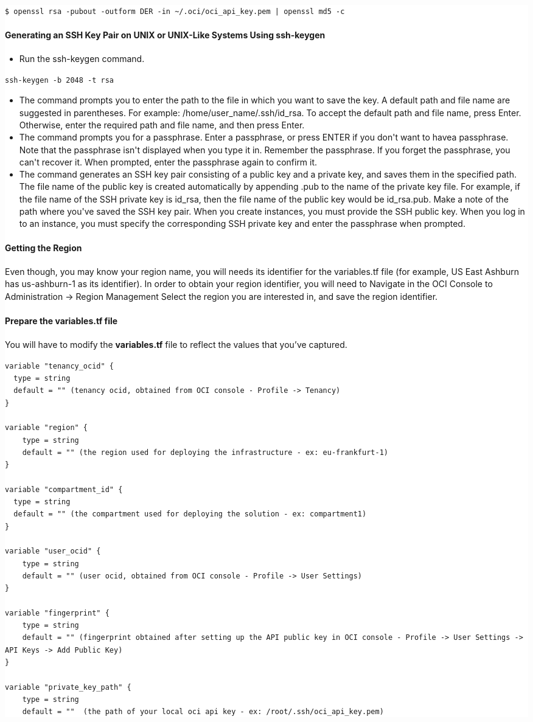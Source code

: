 `$ openssl rsa -pubout -outform DER -in ~/.oci/oci_api_key.pem | openssl md5 -c`

#### **Generating an SSH Key Pair on UNIX or UNIX-Like Systems Using ssh-keygen**

- Run the ssh-keygen command.

`ssh-keygen -b 2048 -t rsa`

- The command prompts you to enter the path to the file in which you want to save the key. A default path and file name are suggested in parentheses. For example: /home/user_name/.ssh/id_rsa. To accept the default path and file name, press Enter. Otherwise, enter the required path and file name, and then press Enter.
- The command prompts you for a passphrase. Enter a passphrase, or press ENTER if you don't want to havea passphrase.
  Note that the passphrase isn't displayed when you type it in. Remember the passphrase. If you forget the passphrase, you can't recover it. When prompted, enter the passphrase again to confirm it.
- The command generates an SSH key pair consisting of a public key and a private key, and saves them in the specified path. The file name of the public key is created automatically by appending .pub to the name of the private key file. For example, if the file name of the SSH private key is id_rsa, then the file name of the public key would be id_rsa.pub.
  Make a note of the path where you've saved the SSH key pair.
  When you create instances, you must provide the SSH public key. When you log in to an instance, you must specify the corresponding SSH private key and enter the passphrase when prompted.

#### **Getting the Region**

Even though, you may know your region name, you will needs its identifier for the variables.tf file (for example, US East Ashburn has us-ashburn-1 as its identifier).
In order to obtain your region identifier, you will need to Navigate in the OCI Console to Administration -> Region Management
Select the region you are interested in, and save the region identifier.

#### **Prepare the variables.tf file**

You will have to modify the **variables.tf** file to reflect the values that you’ve captured.

```
variable "tenancy_ocid" {
  type = string
  default = "" (tenancy ocid, obtained from OCI console - Profile -> Tenancy)
}

variable "region" {
    type = string
    default = "" (the region used for deploying the infrastructure - ex: eu-frankfurt-1)
}

variable "compartment_id" {
  type = string
  default = "" (the compartment used for deploying the solution - ex: compartment1)
}

variable "user_ocid" {
    type = string
    default = "" (user ocid, obtained from OCI console - Profile -> User Settings)
}

variable "fingerprint" {
    type = string
    default = "" (fingerprint obtained after setting up the API public key in OCI console - Profile -> User Settings -> API Keys -> Add Public Key)
}

variable "private_key_path" {
    type = string
    default = ""  (the path of your local oci api key - ex: /root/.ssh/oci_api_key.pem)
```